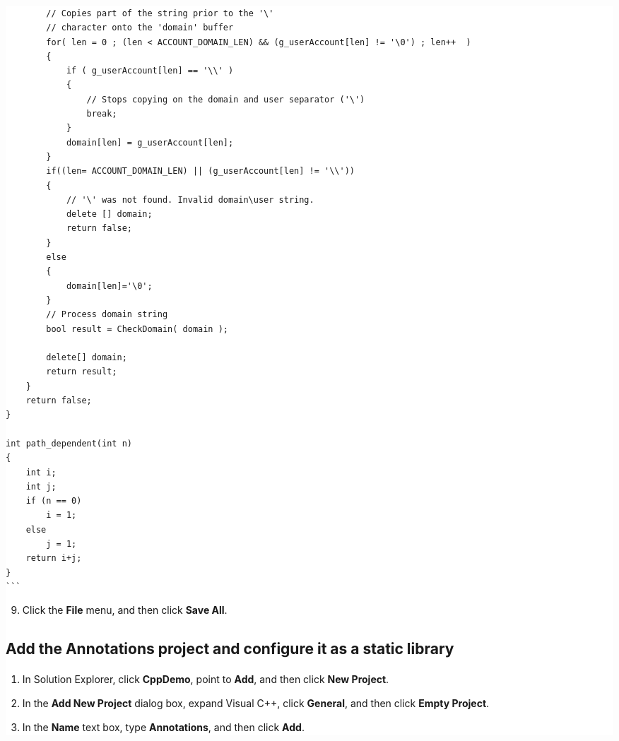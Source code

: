             // Copies part of the string prior to the '\'
            // character onto the 'domain' buffer
            for( len = 0 ; (len < ACCOUNT_DOMAIN_LEN) && (g_userAccount[len] != '\0') ; len++  )
            {
                if ( g_userAccount[len] == '\\' )
                {
                    // Stops copying on the domain and user separator ('\')
                    break;
                }
                domain[len] = g_userAccount[len];
            }
            if((len= ACCOUNT_DOMAIN_LEN) || (g_userAccount[len] != '\\'))
            {
                // '\' was not found. Invalid domain\user string.
                delete [] domain;
                return false;
            }
            else
            {
                domain[len]='\0';
            }
            // Process domain string
            bool result = CheckDomain( domain );

            delete[] domain;
            return result;
        }
        return false;
    }

    int path_dependent(int n)
    {
        int i;
        int j;
        if (n == 0)
            i = 1;
        else
            j = 1;
        return i+j;
    }
    ```

9. Click the **File** menu, and then click **Save All**.

## Add the Annotations project and configure it as a static library

1. In Solution Explorer, click **CppDemo**, point to **Add**, and then click **New Project**.

2. In the **Add New Project** dialog box, expand Visual C++, click **General**, and then click **Empty Project**.

3. In the **Name** text box, type **Annotations**, and then click **Add**.
